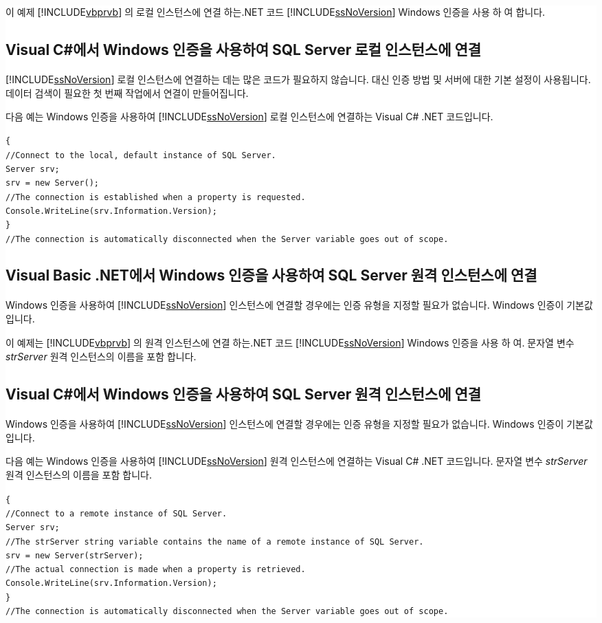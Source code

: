 이 예제 [!INCLUDE[vbprvb](../../../includes/vbprvb-md.md)] 의 로컬 인스턴스에 연결 하는.NET 코드 [!INCLUDE[ssNoVersion](../../../includes/ssnoversion-md.md)] Windows 인증을 사용 하 여 합니다.  
  
  
  
## <a name="connecting-to-the-local-instance-of-sql-server-by-using-windows-authentication-in-visual-c"></a>Visual C#에서 Windows 인증을 사용하여 SQL Server 로컬 인스턴스에 연결  
 [!INCLUDE[ssNoVersion](../../../includes/ssnoversion-md.md)] 로컬 인스턴스에 연결하는 데는 많은 코드가 필요하지 않습니다. 대신 인증 방법 및 서버에 대한 기본 설정이 사용됩니다. 데이터 검색이 필요한 첫 번째 작업에서 연결이 만들어집니다.  
  
 다음 예는 Windows 인증을 사용하여 [!INCLUDE[ssNoVersion](../../../includes/ssnoversion-md.md)] 로컬 인스턴스에 연결하는 Visual C# .NET 코드입니다.  
  
```  
{   
//Connect to the local, default instance of SQL Server.   
Server srv;   
srv = new Server();   
//The connection is established when a property is requested.   
Console.WriteLine(srv.Information.Version);   
}   
//The connection is automatically disconnected when the Server variable goes out of scope.  
```  
  
## <a name="connecting-to-a-remote-instance-of-sql-server-by-using-windows-authentication-in-visual-basic"></a>Visual Basic .NET에서 Windows 인증을 사용하여 SQL Server 원격 인스턴스에 연결  
 Windows 인증을 사용하여 [!INCLUDE[ssNoVersion](../../../includes/ssnoversion-md.md)] 인스턴스에 연결할 경우에는 인증 유형을 지정할 필요가 없습니다. Windows 인증이 기본값입니다.  
  
 이 예제는 [!INCLUDE[vbprvb](../../../includes/vbprvb-md.md)] 의 원격 인스턴스에 연결 하는.NET 코드 [!INCLUDE[ssNoVersion](../../../includes/ssnoversion-md.md)] Windows 인증을 사용 하 여. 문자열 변수 *strServer* 원격 인스턴스의 이름을 포함 합니다.  
  
  
  
## <a name="connecting-to-a-remote-instance-of-sql-server-by-using-windows-authentication-in-visual-c"></a>Visual C#에서 Windows 인증을 사용하여 SQL Server 원격 인스턴스에 연결  
 Windows 인증을 사용하여 [!INCLUDE[ssNoVersion](../../../includes/ssnoversion-md.md)] 인스턴스에 연결할 경우에는 인증 유형을 지정할 필요가 없습니다. Windows 인증이 기본값입니다.  
  
 다음 예는 Windows 인증을 사용하여 [!INCLUDE[ssNoVersion](../../../includes/ssnoversion-md.md)] 원격 인스턴스에 연결하는 Visual C# .NET 코드입니다. 문자열 변수 *strServer* 원격 인스턴스의 이름을 포함 합니다.  
  
```  
{   
//Connect to a remote instance of SQL Server.   
Server srv;   
//The strServer string variable contains the name of a remote instance of SQL Server.   
srv = new Server(strServer);   
//The actual connection is made when a property is retrieved.   
Console.WriteLine(srv.Information.Version);   
}   
//The connection is automatically disconnected when the Server variable goes out of scope.  
```  
  
